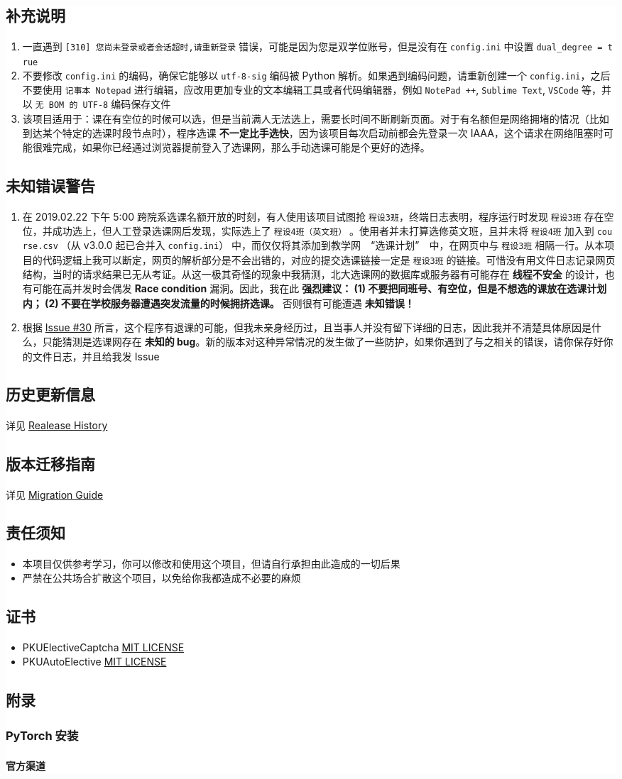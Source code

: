 
## 补充说明

1. 一直遇到 `[310] 您尚未登录或者会话超时,请重新登录` 错误，可能是因为您是双学位账号，但是没有在 `config.ini` 中设置 `dual_degree = true`
2. 不要修改 `config.ini` 的编码，确保它能够以 `utf-8-sig` 编码被 Python 解析。如果遇到编码问题，请重新创建一个 `config.ini`，之后不要使用 `记事本 Notepad` 进行编辑，应改用更加专业的文本编辑工具或者代码编辑器，例如 `NotePad ++`, `Sublime Text`, `VSCode` 等，并以 `无 BOM 的 UTF-8` 编码保存文件
3. 该项目适用于：课在有空位的时候可以选，但是当前满人无法选上，需要长时间不断刷新页面。对于有名额但是网络拥堵的情况（比如到达某个特定的选课时段节点时），程序选课 **不一定比手选快**，因为该项目每次启动前都会先登录一次 IAAA，这个请求在网络阻塞时可能很难完成，如果你已经通过浏览器提前登入了选课网，那么手动选课可能是个更好的选择。


## 未知错误警告

1. 在 2019.02.22 下午 5:00 跨院系选课名额开放的时刻，有人使用该项目试图抢 `程设3班`，终端日志表明，程序运行时发现 `程设3班` 存在空位，并成功选上，但人工登录选课网后发现，实际选上了 `程设4班（英文班）` 。使用者并未打算选修英文班，且并未将 `程设4班` 加入到 `course.csv` （从 v3.0.0 起已合并入 `config.ini`） 中，而仅仅将其添加到教学网　“选课计划”　中，在网页中与 `程设3班` 相隔一行。从本项目的代码逻辑上我可以断定，网页的解析部分是不会出错的，对应的提交选课链接一定是 `程设3班` 的链接。可惜没有用文件日志记录网页结构，当时的请求结果已无从考证。从这一极其奇怪的现象中我猜测，北大选课网的数据库或服务器有可能存在 **线程不安全** 的设计，也有可能在高并发时会偶发 **Race condition** 漏洞。因此，我在此 **强烈建议： (1) 不要把同班号、有空位，但是不想选的课放在选课计划内； (2) 不要在学校服务器遭遇突发流量的时候拥挤选课。** 否则很有可能遭遇 **未知错误！**

2. 根据 [Issue #30](https://github.com/zhongxinghong/PKUAutoElective/issues/30) 所言，这个程序有退课的可能，但我未亲身经历过，且当事人并没有留下详细的日志，因此我并不清楚具体原因是什么，只能猜测是选课网存在 **未知的 bug**。新的版本对这种异常情况的发生做了一些防护，如果你遇到了与之相关的错误，请你保存好你的文件日志，并且给我发 Issue


## 历史更新信息

详见 [Realease History](/HISTORY.md)

## 版本迁移指南

详见 [Migration Guide](/MIGRATION_GUIDE.md)

## 责任须知

- 本项目仅供参考学习，你可以修改和使用这个项目，但请自行承担由此造成的一切后果
- 严禁在公共场合扩散这个项目，以免给你我都造成不必要的麻烦

## 证书

- PKUElectiveCaptcha [MIT LICENSE](https://github.com/zhongxinghong/PKUElectiveCaptcha/blob/master/LICENSE)
- PKUAutoElective [MIT LICENSE](https://github.com/zhongxinghong/PKUAutoElective/blob/master/LICENSE)


## 附录

### PyTorch 安装

#### 官方渠道
